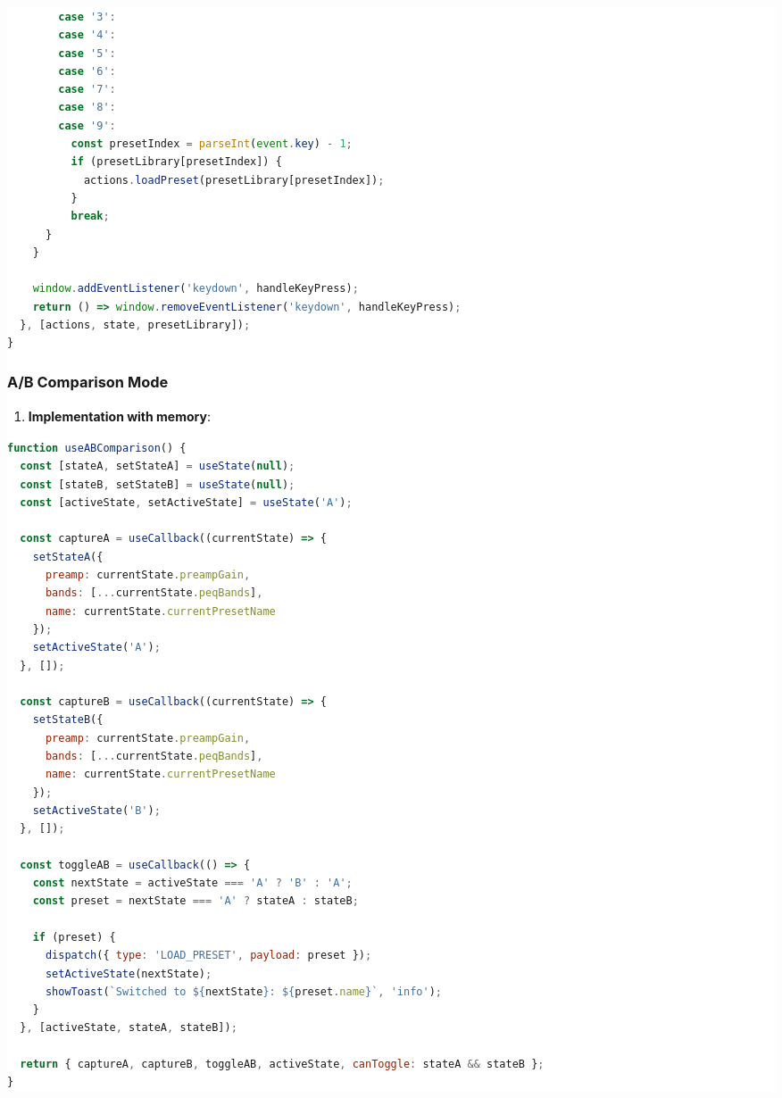 ```js
        case '3':
        case '4':
        case '5':
        case '6':
        case '7':
        case '8':
        case '9':
          const presetIndex = parseInt(event.key) - 1;
          if (presetLibrary[presetIndex]) {
            actions.loadPreset(presetLibrary[presetIndex]);
          }
          break;
      }
    }
    
    window.addEventListener('keydown', handleKeyPress);
    return () => window.removeEventListener('keydown', handleKeyPress);
  }, [actions, state, presetLibrary]);
}
```


### A/B Comparison Mode

1. **Implementation with memory**:

```js
function useABComparison() {
  const [stateA, setStateA] = useState(null);
  const [stateB, setStateB] = useState(null);
  const [activeState, setActiveState] = useState('A');
  
  const captureA = useCallback((currentState) => {
    setStateA({
      preamp: currentState.preampGain,
      bands: [...currentState.peqBands],
      name: currentState.currentPresetName
    });
    setActiveState('A');
  }, []);
  
  const captureB = useCallback((currentState) => {
    setStateB({
      preamp: currentState.preampGain,
      bands: [...currentState.peqBands],
      name: currentState.currentPresetName
    });
    setActiveState('B');
  }, []);
  
  const toggleAB = useCallback(() => {
    const nextState = activeState === 'A' ? 'B' : 'A';
    const preset = nextState === 'A' ? stateA : stateB;
    
    if (preset) {
      dispatch({ type: 'LOAD_PRESET', payload: preset });
      setActiveState(nextState);
      showToast(`Switched to ${nextState}: ${preset.name}`, 'info');
    }
  }, [activeState, stateA, stateB]);
  
  return { captureA, captureB, toggleAB, activeState, canToggle: stateA && stateB };
}
```
